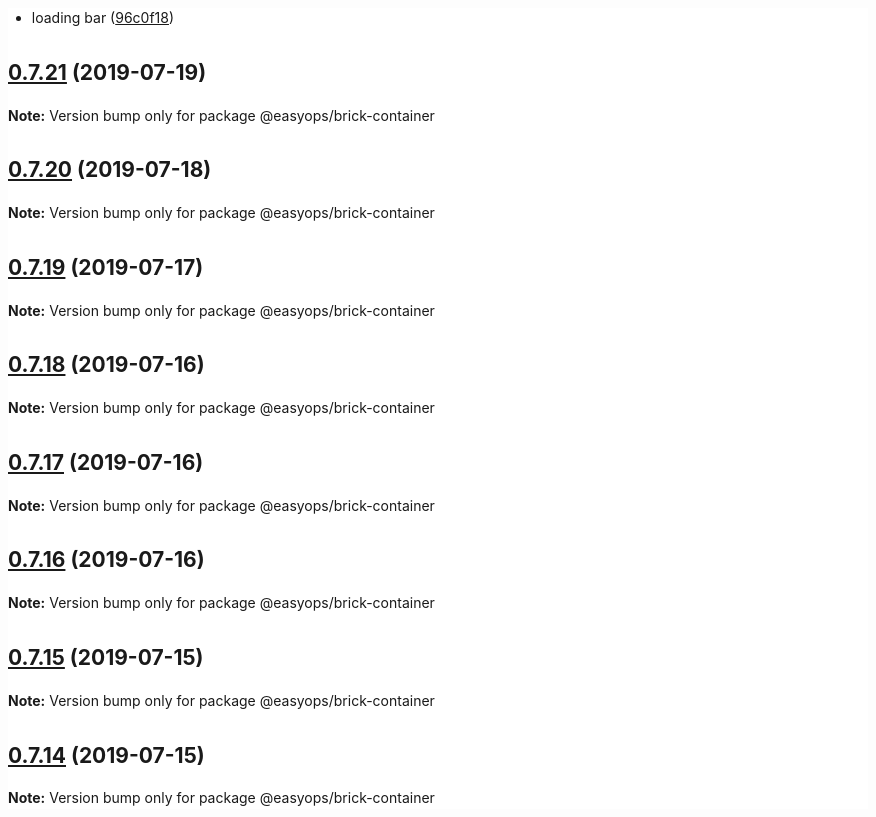 - loading bar ([96c0f18](https://git.easyops.local/anyclouds/brick-next/commits/96c0f18))

## [0.7.21](https://git.easyops.local/anyclouds/brick-next/compare/@easyops/brick-container@0.7.20...@easyops/brick-container@0.7.21) (2019-07-19)

**Note:** Version bump only for package @easyops/brick-container

## [0.7.20](https://git.easyops.local/anyclouds/brick-next/compare/@easyops/brick-container@0.7.19...@easyops/brick-container@0.7.20) (2019-07-18)

**Note:** Version bump only for package @easyops/brick-container

## [0.7.19](https://git.easyops.local/anyclouds/brick-next/compare/@easyops/brick-container@0.7.18...@easyops/brick-container@0.7.19) (2019-07-17)

**Note:** Version bump only for package @easyops/brick-container

## [0.7.18](https://git.easyops.local/anyclouds/brick-next/compare/@easyops/brick-container@0.7.17...@easyops/brick-container@0.7.18) (2019-07-16)

**Note:** Version bump only for package @easyops/brick-container

## [0.7.17](https://git.easyops.local/anyclouds/brick-next/compare/@easyops/brick-container@0.7.16...@easyops/brick-container@0.7.17) (2019-07-16)

**Note:** Version bump only for package @easyops/brick-container

## [0.7.16](https://git.easyops.local/anyclouds/brick-next/compare/@easyops/brick-container@0.7.15...@easyops/brick-container@0.7.16) (2019-07-16)

**Note:** Version bump only for package @easyops/brick-container

## [0.7.15](https://git.easyops.local/anyclouds/brick-next/compare/@easyops/brick-container@0.7.14...@easyops/brick-container@0.7.15) (2019-07-15)

**Note:** Version bump only for package @easyops/brick-container

## [0.7.14](https://git.easyops.local/anyclouds/brick-next/compare/@easyops/brick-container@0.7.13...@easyops/brick-container@0.7.14) (2019-07-15)

**Note:** Version bump only for package @easyops/brick-container
